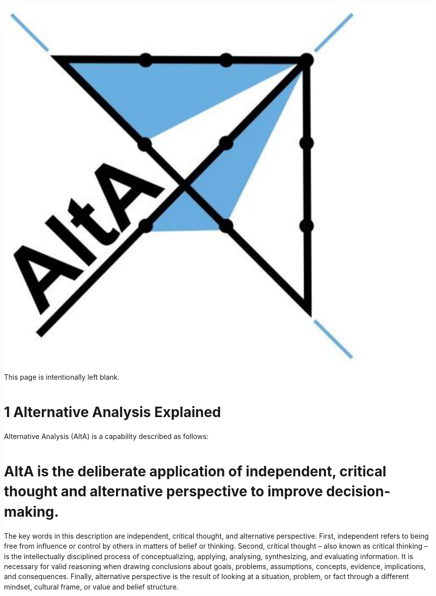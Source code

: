 ![](images/23f9ec34362c2e9074c8666fae071a13de35e9c91be085fae3bc20de9c194ef9.jpg)  

This page is intentionally left blank.  

# 1 Alternative Analysis Explained  

Alternative Analysis (AltA) is a capability described as follows:  

# AltA is the deliberate application of independent, critical thought and alternative perspective to improve decision-making.  

The key words in this description are independent, critical thought, and alternative perspective. First, independent refers to being free from influence or control by others in matters of belief or thinking. Second, critical thought – also known as critical thinking – is the intellectually disciplined process of conceptualizing, applying, analysing, synthesizing, and evaluating information. It is necessary for valid reasoning when drawing conclusions about goals, problems, assumptions, concepts, evidence, implications, and consequences. Finally, alternative perspective is the result of looking at a situation, problem, or fact through a different mindset, cultural frame, or value and belief structure.  
